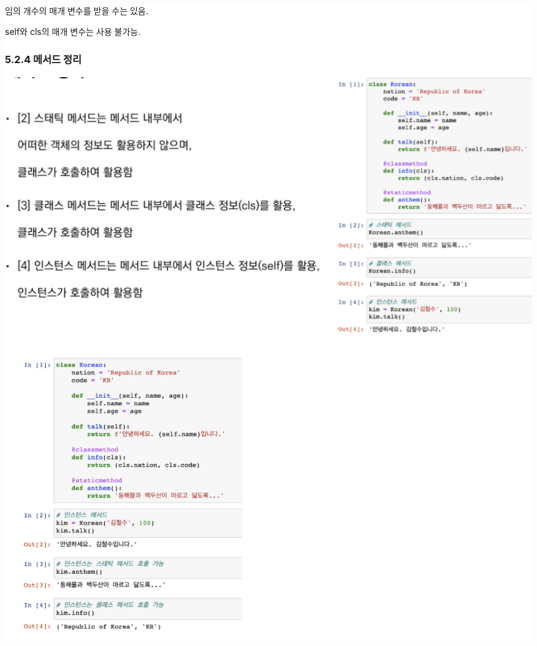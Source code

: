 임의 개수의 매개 변수를 받을 수는 있음.

self와 cls의 매개 변수는 사용 불가능.

### 5.2.4 메서드 정리

![image-20210731164646121](Mydoc.assets/image-20210731164646121.png)

![image-20210731164702273](Mydoc.assets/image-20210731164702273.png)
